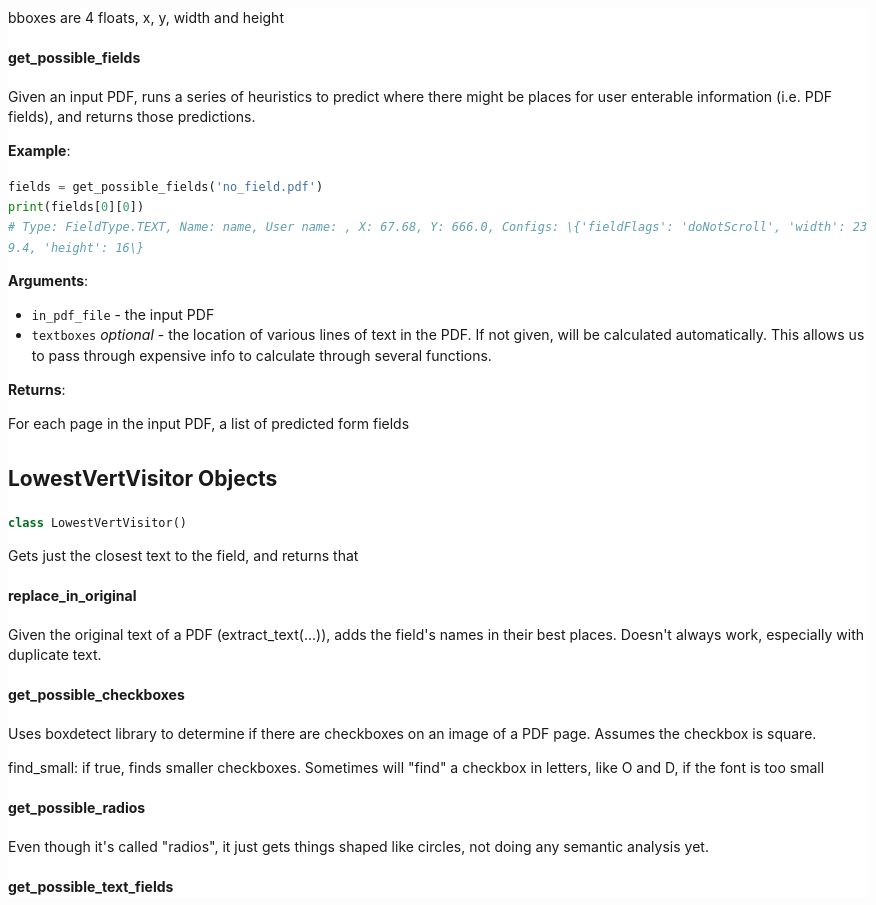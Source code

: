 bboxes are 4 floats, x, y, width and height

#### get\_possible\_fields

Given an input PDF, runs a series of heuristics to predict where there
might be places for user enterable information (i.e. PDF fields), and returns
those predictions.

**Example**:

```python
fields = get_possible_fields('no_field.pdf')
print(fields[0][0])
# Type: FieldType.TEXT, Name: name, User name: , X: 67.68, Y: 666.0, Configs: \{'fieldFlags': 'doNotScroll', 'width': 239.4, 'height': 16\}
```
  

**Arguments**:

- `in_pdf_file` - the input PDF
- `textboxes` _optional_ - the location of various lines of text in the PDF.
  If not given, will be calculated automatically. This allows us to
  pass through expensive info to calculate through several functions.
  

**Returns**:

  For each page in the input PDF, a list of predicted form fields

## LowestVertVisitor Objects

```python
class LowestVertVisitor()
```

Gets just the closest text to the field, and returns that

#### replace\_in\_original

Given the original text of a PDF (extract_text(...)), adds the field&#x27;s names in their best places.
Doesn&#x27;t always work, especially with duplicate text.

#### get\_possible\_checkboxes

Uses boxdetect library to determine if there are checkboxes on an image of a PDF page.
Assumes the checkbox is square.

find_small: if true, finds smaller checkboxes. Sometimes will &quot;find&quot; a checkbox in letters,
like O and D, if the font is too small

#### get\_possible\_radios

Even though it&#x27;s called &quot;radios&quot;, it just gets things shaped like circles, not
doing any semantic analysis yet.

#### get\_possible\_text\_fields

